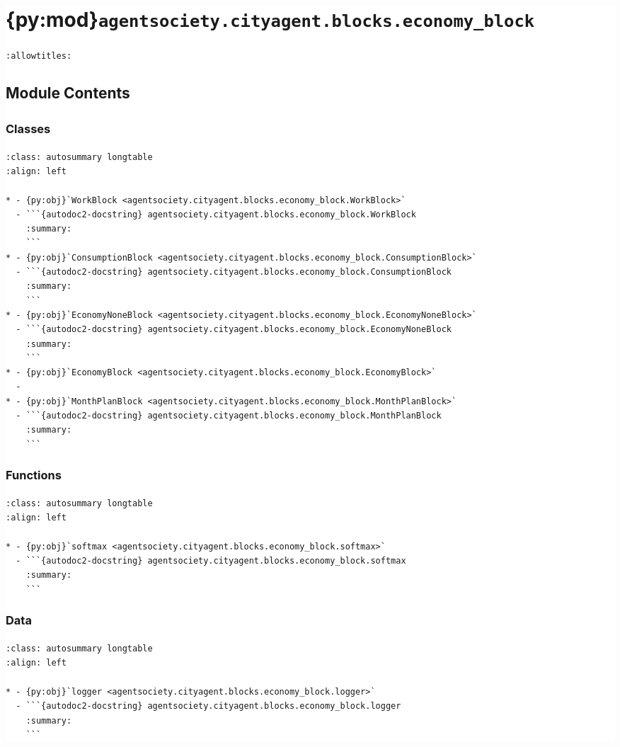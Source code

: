 # {py:mod}`agentsociety.cityagent.blocks.economy_block`

```{py:module} agentsociety.cityagent.blocks.economy_block
```

```{autodoc2-docstring} agentsociety.cityagent.blocks.economy_block
:allowtitles:
```

## Module Contents

### Classes

````{list-table}
:class: autosummary longtable
:align: left

* - {py:obj}`WorkBlock <agentsociety.cityagent.blocks.economy_block.WorkBlock>`
  - ```{autodoc2-docstring} agentsociety.cityagent.blocks.economy_block.WorkBlock
    :summary:
    ```
* - {py:obj}`ConsumptionBlock <agentsociety.cityagent.blocks.economy_block.ConsumptionBlock>`
  - ```{autodoc2-docstring} agentsociety.cityagent.blocks.economy_block.ConsumptionBlock
    :summary:
    ```
* - {py:obj}`EconomyNoneBlock <agentsociety.cityagent.blocks.economy_block.EconomyNoneBlock>`
  - ```{autodoc2-docstring} agentsociety.cityagent.blocks.economy_block.EconomyNoneBlock
    :summary:
    ```
* - {py:obj}`EconomyBlock <agentsociety.cityagent.blocks.economy_block.EconomyBlock>`
  -
* - {py:obj}`MonthPlanBlock <agentsociety.cityagent.blocks.economy_block.MonthPlanBlock>`
  - ```{autodoc2-docstring} agentsociety.cityagent.blocks.economy_block.MonthPlanBlock
    :summary:
    ```
````

### Functions

````{list-table}
:class: autosummary longtable
:align: left

* - {py:obj}`softmax <agentsociety.cityagent.blocks.economy_block.softmax>`
  - ```{autodoc2-docstring} agentsociety.cityagent.blocks.economy_block.softmax
    :summary:
    ```
````

### Data

````{list-table}
:class: autosummary longtable
:align: left

* - {py:obj}`logger <agentsociety.cityagent.blocks.economy_block.logger>`
  - ```{autodoc2-docstring} agentsociety.cityagent.blocks.economy_block.logger
    :summary:
    ```
````
